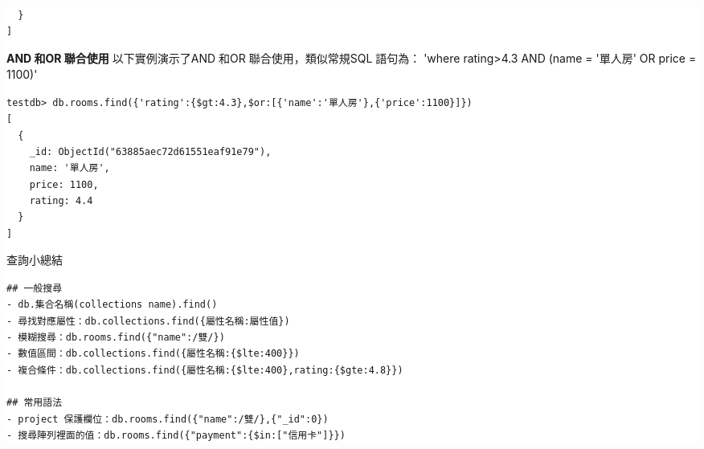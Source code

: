 ```
  }
]
```
**AND 和OR 聯合使用**
以下實例演示了AND 和OR 聯合使用，類似常規SQL 語句為： 'where rating>4.3 AND (name = '單人房' OR price = 1100)'
```
testdb> db.rooms.find({'rating':{$gt:4.3},$or:[{'name':'單人房'},{'price':1100}]})
[
  {
    _id: ObjectId("63885aec72d61551eaf91e79"),
    name: '單人房',
    price: 1100,
    rating: 4.4
  }
]
```
查詢小總結
```
## 一般搜尋
- db.集合名稱(collections name).find()
- 尋找對應屬性：db.collections.find({屬性名稱:屬性值})
- 模糊搜尋：db.rooms.find({"name":/雙/})
- 數值區間：db.collections.find({屬性名稱:{$lte:400}})
- 複合條件：db.collections.find({屬性名稱:{$lte:400},rating:{$gte:4.8}})

## 常用語法
- project 保護欄位：db.rooms.find({"name":/雙/},{"_id":0})
- 搜尋陣列裡面的值：db.rooms.find({"payment":{$in:["信用卡"]}})
```